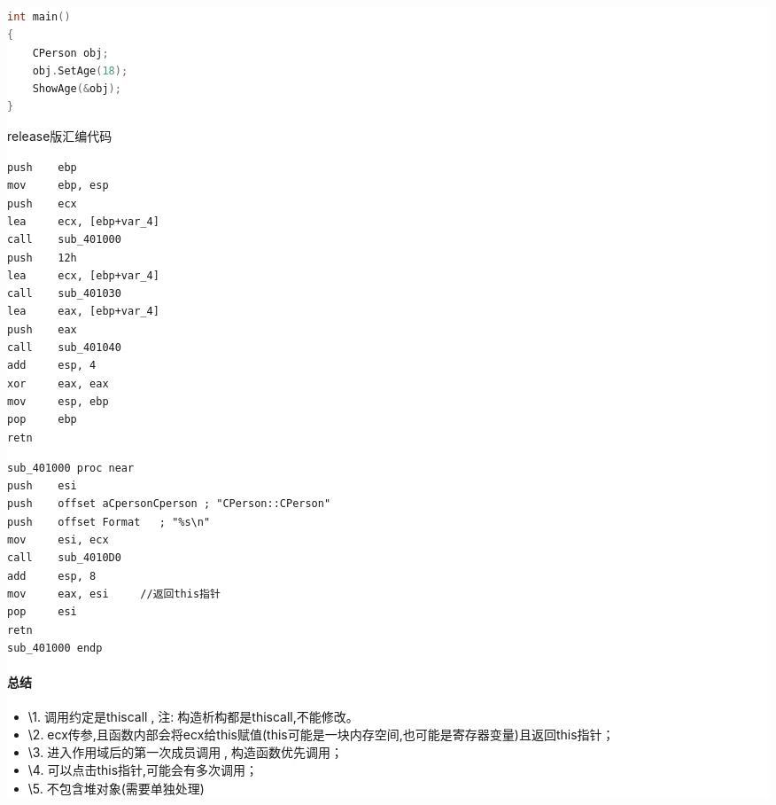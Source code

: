 ```c++
int main()
{
    CPerson obj;
    obj.SetAge(18);
    ShowAge(&obj);
}

```

release版汇编代码

```
push    ebp
mov     ebp, esp
push    ecx
lea     ecx, [ebp+var_4]
call    sub_401000
push    12h
lea     ecx, [ebp+var_4]
call    sub_401030
lea     eax, [ebp+var_4]
push    eax
call    sub_401040
add     esp, 4
xor     eax, eax
mov     esp, ebp
pop     ebp
retn
```

```
sub_401000 proc near
push    esi
push    offset aCpersonCperson ; "CPerson::CPerson"
push    offset Format   ; "%s\n"
mov     esi, ecx
call    sub_4010D0
add     esp, 8
mov     eax, esi     //返回this指针
pop     esi
retn
sub_401000 endp
```

#### 总结

-   \1.  调用约定是thiscall , 注: 构造析构都是thiscall,不能修改。
-   \2.  ecx传参,且函数内部会将ecx给this赋值(this可能是一块内存空间,也可能是寄存器变量)且返回this指针；
-   \3.  进入作用域后的第一次成员调用 , 构造函数优先调用；
-   \4. 可以点击this指针,可能会有多次调用；
-   \5.  不包含堆对象(需要单独处理)


